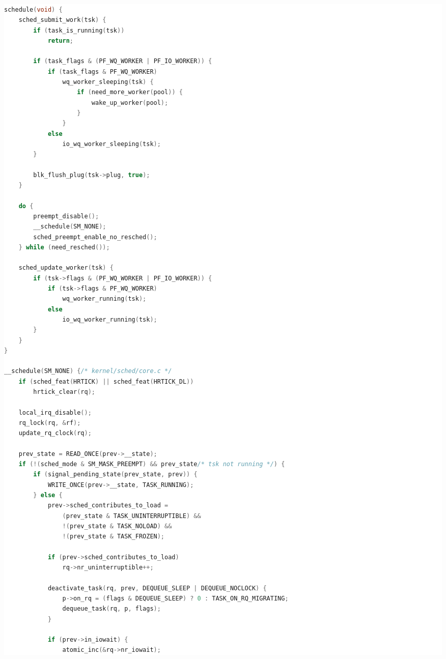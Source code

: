 ```c
schedule(void) {
    sched_submit_work(tsk) {
        if (task_is_running(tsk))
            return;

        if (task_flags & (PF_WQ_WORKER | PF_IO_WORKER)) {
            if (task_flags & PF_WQ_WORKER)
                wq_worker_sleeping(tsk) {
                    if (need_more_worker(pool)) {
                        wake_up_worker(pool);
                    }
                }
            else
                io_wq_worker_sleeping(tsk);
        }

        blk_flush_plug(tsk->plug, true);
    }

    do {
        preempt_disable();
        __schedule(SM_NONE);
        sched_preempt_enable_no_resched();
    } while (need_resched());

    sched_update_worker(tsk) {
        if (tsk->flags & (PF_WQ_WORKER | PF_IO_WORKER)) {
            if (tsk->flags & PF_WQ_WORKER)
                wq_worker_running(tsk);
            else
                io_wq_worker_running(tsk);
        }
    }
}

__schedule(SM_NONE) {/* kernel/sched/core.c */
    if (sched_feat(HRTICK) || sched_feat(HRTICK_DL))
        hrtick_clear(rq);

    local_irq_disable();
    rq_lock(rq, &rf);
    update_rq_clock(rq);

    prev_state = READ_ONCE(prev->__state);
    if (!(sched_mode & SM_MASK_PREEMPT) && prev_state/* tsk not running */) {
        if (signal_pending_state(prev_state, prev)) {
            WRITE_ONCE(prev->__state, TASK_RUNNING);
        } else {
            prev->sched_contributes_to_load =
                (prev_state & TASK_UNINTERRUPTIBLE) &&
                !(prev_state & TASK_NOLOAD) &&
                !(prev_state & TASK_FROZEN);

            if (prev->sched_contributes_to_load)
                rq->nr_uninterruptible++;

            deactivate_task(rq, prev, DEQUEUE_SLEEP | DEQUEUE_NOCLOCK) {
                p->on_rq = (flags & DEQUEUE_SLEEP) ? 0 : TASK_ON_RQ_MIGRATING;
                dequeue_task(rq, p, flags);
            }

            if (prev->in_iowait) {
                atomic_inc(&rq->nr_iowait);
```